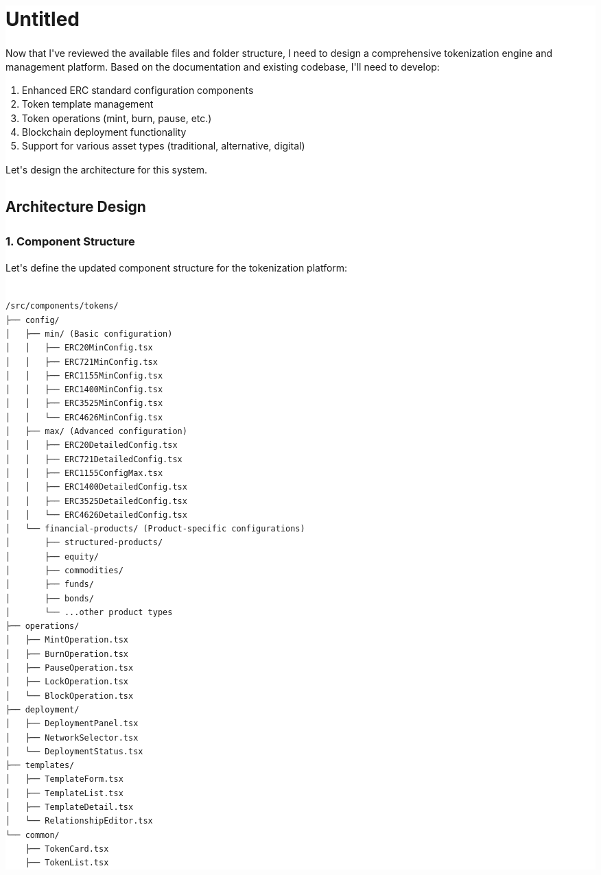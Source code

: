 # Untitled

Now that I've reviewed the available files and folder structure, I need to design a comprehensive tokenization engine and management platform. Based on the documentation and existing codebase, I'll need to develop:

1. Enhanced ERC standard configuration components
2. Token template management
3. Token operations (mint, burn, pause, etc.)
4. Blockchain deployment functionality
5. Support for various asset types (traditional, alternative, digital)

Let's design the architecture for this system.

## Architecture Design

### 1. Component Structure

Let's define the updated component structure for the tokenization platform:

```

/src/components/tokens/
├── config/
│   ├── min/ (Basic configuration)
│   │   ├── ERC20MinConfig.tsx
│   │   ├── ERC721MinConfig.tsx
│   │   ├── ERC1155MinConfig.tsx
│   │   ├── ERC1400MinConfig.tsx
│   │   ├── ERC3525MinConfig.tsx
│   │   └── ERC4626MinConfig.tsx
│   ├── max/ (Advanced configuration)
│   │   ├── ERC20DetailedConfig.tsx
│   │   ├── ERC721DetailedConfig.tsx
│   │   ├── ERC1155ConfigMax.tsx
│   │   ├── ERC1400DetailedConfig.tsx
│   │   ├── ERC3525DetailedConfig.tsx
│   │   └── ERC4626DetailedConfig.tsx
│   └── financial-products/ (Product-specific configurations)
│       ├── structured-products/
│       ├── equity/
│       ├── commodities/
│       ├── funds/
│       ├── bonds/
│       └── ...other product types
├── operations/
│   ├── MintOperation.tsx
│   ├── BurnOperation.tsx
│   ├── PauseOperation.tsx
│   ├── LockOperation.tsx
│   └── BlockOperation.tsx
├── deployment/
│   ├── DeploymentPanel.tsx
│   ├── NetworkSelector.tsx
│   └── DeploymentStatus.tsx
├── templates/
│   ├── TemplateForm.tsx
│   ├── TemplateList.tsx
│   ├── TemplateDetail.tsx
│   └── RelationshipEditor.tsx
└── common/
    ├── TokenCard.tsx
    ├── TokenList.tsx
```